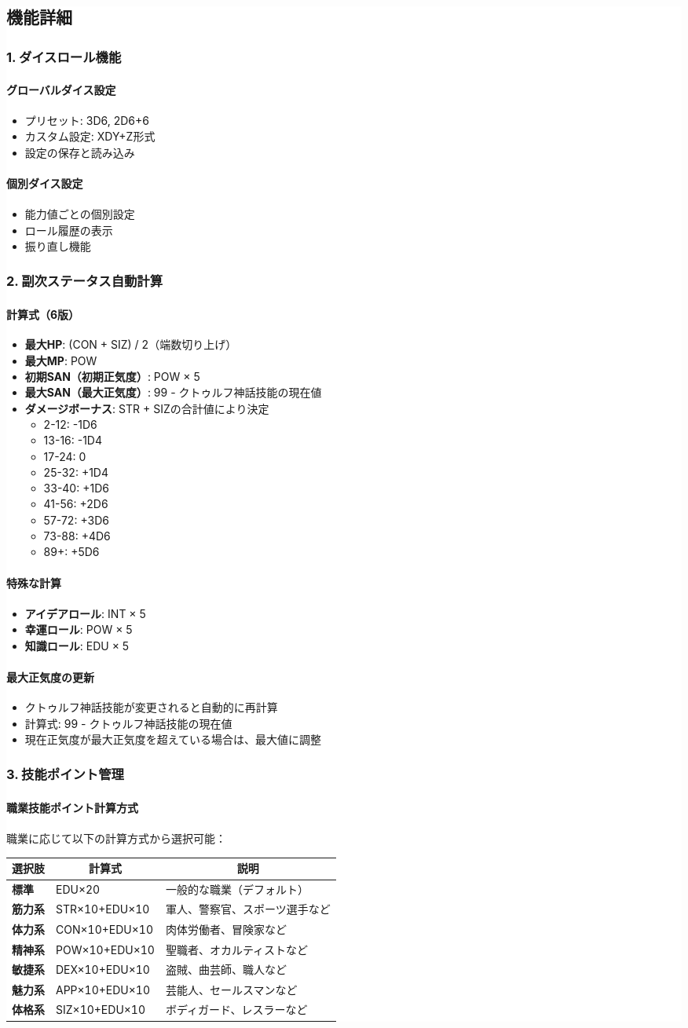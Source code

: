 
## 機能詳細

### 1. ダイスロール機能

#### グローバルダイス設定
- プリセット: 3D6, 2D6+6
- カスタム設定: XDY+Z形式
- 設定の保存と読み込み

#### 個別ダイス設定
- 能力値ごとの個別設定
- ロール履歴の表示
- 振り直し機能

### 2. 副次ステータス自動計算

#### 計算式（6版）
- **最大HP**: (CON + SIZ) / 2（端数切り上げ）
- **最大MP**: POW
- **初期SAN（初期正気度）**: POW × 5
- **最大SAN（最大正気度）**: 99 - クトゥルフ神話技能の現在値
- **ダメージボーナス**: STR + SIZの合計値により決定
  - 2-12: -1D6
  - 13-16: -1D4
  - 17-24: 0
  - 25-32: +1D4
  - 33-40: +1D6
  - 41-56: +2D6
  - 57-72: +3D6
  - 73-88: +4D6
  - 89+: +5D6

#### 特殊な計算
- **アイデアロール**: INT × 5
- **幸運ロール**: POW × 5
- **知識ロール**: EDU × 5

#### 最大正気度の更新
- クトゥルフ神話技能が変更されると自動的に再計算
- 計算式: 99 - クトゥルフ神話技能の現在値
- 現在正気度が最大正気度を超えている場合は、最大値に調整

### 3. 技能ポイント管理

#### 職業技能ポイント計算方式
職業に応じて以下の計算方式から選択可能：

| 選択肢 | 計算式 | 説明 |
|--------|--------|------|
| **標準** | EDU×20 | 一般的な職業（デフォルト） |
| **筋力系** | STR×10+EDU×10 | 軍人、警察官、スポーツ選手など |
| **体力系** | CON×10+EDU×10 | 肉体労働者、冒険家など |
| **精神系** | POW×10+EDU×10 | 聖職者、オカルティストなど |
| **敏捷系** | DEX×10+EDU×10 | 盗賊、曲芸師、職人など |
| **魅力系** | APP×10+EDU×10 | 芸能人、セールスマンなど |
| **体格系** | SIZ×10+EDU×10 | ボディガード、レスラーなど |